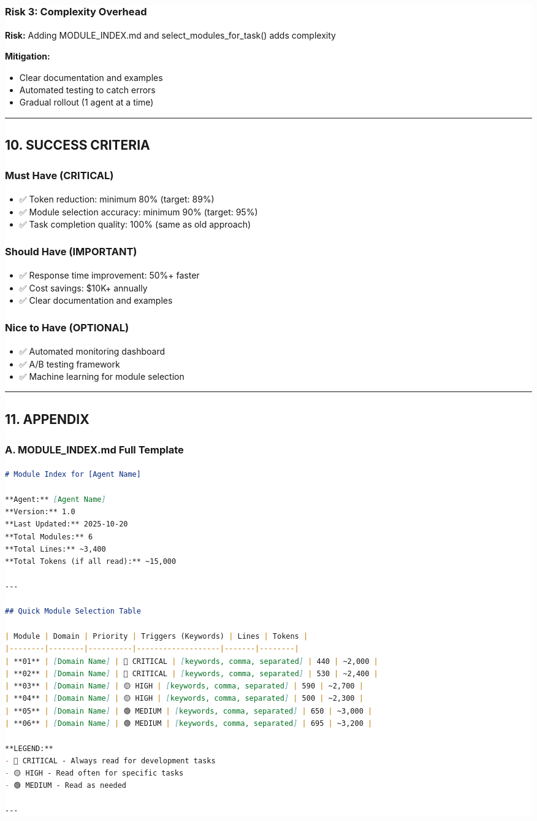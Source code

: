 ### Risk 3: Complexity Overhead

**Risk:** Adding MODULE_INDEX.md and select_modules_for_task() adds complexity

**Mitigation:**
- Clear documentation and examples
- Automated testing to catch errors
- Gradual rollout (1 agent at a time)

---

## 10. SUCCESS CRITERIA

### Must Have (CRITICAL)
- ✅ Token reduction: minimum 80% (target: 89%)
- ✅ Module selection accuracy: minimum 90% (target: 95%)
- ✅ Task completion quality: 100% (same as old approach)

### Should Have (IMPORTANT)
- ✅ Response time improvement: 50%+ faster
- ✅ Cost savings: $10K+ annually
- ✅ Clear documentation and examples

### Nice to Have (OPTIONAL)
- ✅ Automated monitoring dashboard
- ✅ A/B testing framework
- ✅ Machine learning for module selection

---

## 11. APPENDIX

### A. MODULE_INDEX.md Full Template

```markdown
# Module Index for [Agent Name]

**Agent:** [Agent Name]
**Version:** 1.0
**Last Updated:** 2025-10-20
**Total Modules:** 6
**Total Lines:** ~3,400
**Total Tokens (if all read):** ~15,000

---

## Quick Module Selection Table

| Module | Domain | Priority | Triggers (Keywords) | Lines | Tokens |
|--------|--------|----------|-------------------|-------|--------|
| **01** | [Domain Name] | 🔴 CRITICAL | [keywords, comma, separated] | 440 | ~2,000 |
| **02** | [Domain Name] | 🔴 CRITICAL | [keywords, comma, separated] | 530 | ~2,400 |
| **03** | [Domain Name] | 🟡 HIGH | [keywords, comma, separated] | 590 | ~2,700 |
| **04** | [Domain Name] | 🟡 HIGH | [keywords, comma, separated] | 500 | ~2,300 |
| **05** | [Domain Name] | 🟢 MEDIUM | [keywords, comma, separated] | 650 | ~3,000 |
| **06** | [Domain Name] | 🟢 MEDIUM | [keywords, comma, separated] | 695 | ~3,200 |

**LEGEND:**
- 🔴 CRITICAL - Always read for development tasks
- 🟡 HIGH - Read often for specific tasks
- 🟢 MEDIUM - Read as needed

---
```